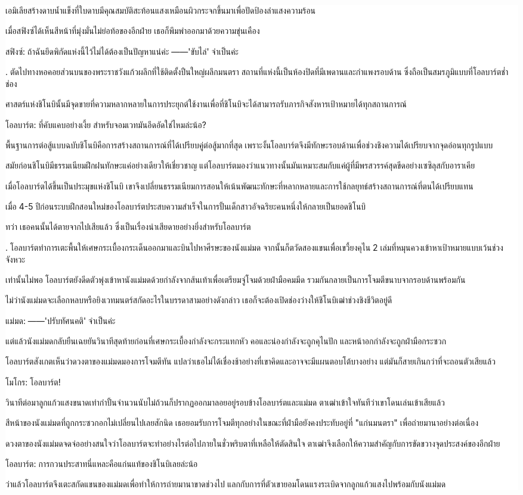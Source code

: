 เอมิเลียสร้างดาบน้ำแข็งที่ใบดาบมีคุณสมบัติสะท้อนแสงเหมือนผิวกระจกขึ้นมาเพื่อปัดป้องลำแสงความร้อน

เมื่อสฟิงซ์ได้เห็นสีหน้าที่มุ่งมั่นไม่ย่อท้อของอีกฝ่าย เธอก็พึมพำออกมาด้วยความขุ่นเคือง

สฟิงซ์: ถ้าฉันยึดพิกัดแห่งนี้ไว้ไม่ได้ต้องเป็นปัญหาแน่ค่ะ ――'ขับไล่' จำเป็นค่ะ

.
ตัดไปทางหอคอยส่วนบนของพระราชวังแก้วผลึกที่ใช้ติดตั้งปืนใหญ่ผลึกมนตรา สถานที่แห่งนี้เป็นห้องปิดที่มีเพดานและกำแพงรอบด้าน ซึ่งถือเป็นสมรภูมิแบบที่โอลบาร์ตช่ำช่อง

ศาสตร์แห่งชิโนบินั้นมีจุดขายที่ความหลากหลายในการประยุกต์ใช้งานเพื่อที่ชิโนบิจะได้สามารถรับภารกิจสังหารเป้าหมายได้ทุกสถานการณ์

โอลบาร์ต: ที่คับแคบอย่างเงี้ย สำหรับจอมเวทมันอึดอัดใช่ไหมล่ะน้อ?

พื้นฐานการต่อสู้แบบฉบับชิโนบิคือการสร้างสถานการณ์ที่ได้เปรียบคู่ต่อสู้มากที่สุด เพราะงั้นโอลบาร์ตจึงมีทักษะรอบด้านเพื่อช่วงชิงความได้เปรียบจากจุดอ่อนทุกรูปแบบ

สมัยก่อนชิโนบิมีธรรมเนียมฝึกฝนทักษะแค่อย่างเดียวให้เชี่ยวชาญ แต่โอลบาร์ตมองว่าแนวทางนั้นมันเหมาะสมกับแค่ผู้ที่มีพรสวรรค์สุดขีดอย่างเซซิลุสกับอาราเคีย

เมื่อโอลบาร์ตได้ขึ้นเป็นประมุขแห่งชิโนบิ เขาจึงเปลี่ยนธรรมเนียมการสอนให้เน้นพัฒนะทักษะที่หลากหลายและการใช้กลยุทธ์สร้างสถานการณ์ที่ตนได้เปรียบแทน

เมื่อ 4-5 ปีก่อนระบบฝึกสอนใหม่ของโอลบาร์ตประสบความสำเร็จในการปั้นเด็กสาวอัจฉริยะคนหนึ่งให้กลายเป็นยอดชิโนบิ

ทว่า เธอคนนั้นได้ตายจากไปเสียแล้ว ซึ่งเป็นเรื่องน่าเสียดายอย่างยิ่งสำหรับโอลบาร์ต

.
โอลบาร์ตทำการเตะพื้นให้เศษกระเบื้องกระเด็นออกมาและบินไปหาศีรษะของนังแม่มด จากนั้นก็ตวัดสองแขนเพื่อเขวี้ยงคุไน 2 เล่มที่หมุนควงเข้าหาเป้าหมายแบบเว้นช่วงจังหวะ

เท่านั้นไม่พอ โอลบาร์ตยังดีดตัวพุ่งเข้าหานังแม่มดด้วยกำลังจากส้นเท้าเพื่อเตรียมจู่โจมด้วยฝ่ามือคมมีด รวมกันกลายเป็นการโจมตีขนาบจากรอบด้านพร้อมกัน

ไม่ว่านังแม่มดจะเลือกหลบหรือยิงเวทมนตร์สกัดอะไรในบรรดาสามอย่างดังกล่าว เธอก็จะต้องเปิดช่องว่างให้ชิโนบิเฒ่าช่วงชิงชีวิตอยู่ดี

แม่มด: ――'ปรับทัศนคติ' จำเป็นค่ะ

แต่แล้วนังแม่มดกลับยืนเฉยยันวินาทีสุดท้ายก่อนที่เศษกระเบื้องกำลังจะกระแทกหัว คอและน่องกำลังจะถูกคุไนปัก และหน้าอกกำลังจะถูกฝ่ามือกระซวก

โอลบาร์ตสังเกตเห็นว่าดวงตาของแม่มดมองการโจมตีทัน แปลว่าเธอไม่ได้เชื่องช้าอย่างที่เขาคิดและอาจจะมีแผนตอบโต้บางอย่าง แต่มันก็สายเกินกว่าที่จะถอนตัวเสียแล้ว

โมโกร: โอลบาร์ต!

วินาทีต่อมาลูกแก้วแสงขนาดเท่ากำปั้นจำนวนนับไม่ถ้วนก็ปรากฏออกมาลอยอยู่รอบข้างโอลบาร์ตและแม่มด ตาเฒ่าเข้าใจทันทีว่าเขาโดนเล่นเข้าเสียแล้ว

สีหน้าของนังแม่มดที่ถูกกระซวกอกไม่เปลี่ยนไปเลยสักนิด เธอยอมรับการโจมตีทุกอย่างในขณะที่ฝ่ามือยังคงประทับอยู่ที่ "แก่นมนตรา" เพื่อถ่ายมานาอย่างต่อเนื่อง

ดวงตาของนังแม่มดจดจ่ออย่างสนใจว่าโอลบาร์ตจะทำอย่างไรต่อไปภายในชั่วพริบตาที่เหลือให้ตัดสินใจ ตาเฒ่าจึงเลือกให้ความสำคัญกับการขัดขวางจุดประสงค์ของอีกฝ่าย

โอลบาร์ต: การกวนประสาทนี่แหละคือแก่นแท้ของชิโนบิเลยล่ะน้อ

ว่าแล้วโอลบาร์ตจึงเตะสกัดแขนของแม่มดเพื่อทำให้การถ่ายมานาขาดช่วงไป แลกกับการที่ตัวเขายอมโดนแรงระเบิดจากลูกแก้วแสงไปพร้อมกับนังแม่มด
